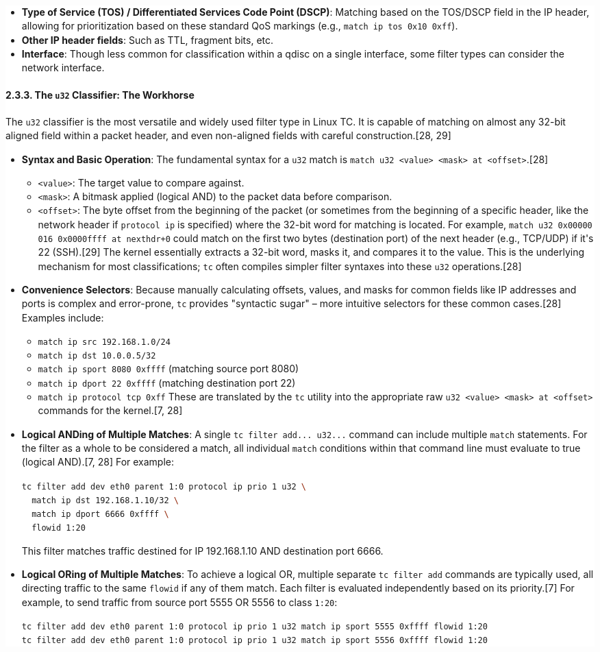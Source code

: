 *   **Type of Service (TOS) / Differentiated Services Code Point (DSCP)**: Matching based on the TOS/DSCP field in the IP header, allowing for prioritization based on these standard QoS markings (e.g., `match ip tos 0x10 0xff`).
*   **Other IP header fields**: Such as TTL, fragment bits, etc.
*   **Interface**: Though less common for classification within a qdisc on a single interface, some filter types can consider the network interface.

#### 2.3.3. The `u32` Classifier: The Workhorse
The `u32` classifier is the most versatile and widely used filter type in Linux TC. It is capable of matching on almost any 32-bit aligned field within a packet header, and even non-aligned fields with careful construction.[28, 29]

*   **Syntax and Basic Operation**:
    The fundamental syntax for a `u32` match is `match u32 <value> <mask> at <offset>`.[28]
    *   `<value>`: The target value to compare against.
    *   `<mask>`: A bitmask applied (logical AND) to the packet data before comparison.
    *   `<offset>`: The byte offset from the beginning of the packet (or sometimes from the beginning of a specific header, like the network header if `protocol ip` is specified) where the 32-bit word for matching is located.
    For example, `match u32 0x00000016 0x0000ffff at nexthdr+0` could match on the first two bytes (destination port) of the next header (e.g., TCP/UDP) if it's 22 (SSH).[29] The kernel essentially extracts a 32-bit word, masks it, and compares it to the value. This is the underlying mechanism for most classifications; `tc` often compiles simpler filter syntaxes into these `u32` operations.[28]

*   **Convenience Selectors**:
    Because manually calculating offsets, values, and masks for common fields like IP addresses and ports is complex and error-prone, `tc` provides "syntactic sugar" – more intuitive selectors for these common cases.[28] Examples include:
    *   `match ip src 192.168.1.0/24`
    *   `match ip dst 10.0.0.5/32`
    *   `match ip sport 8080 0xffff` (matching source port 8080)
    *   `match ip dport 22 0xffff` (matching destination port 22)
    *   `match ip protocol tcp 0xff`
    These are translated by the `tc` utility into the appropriate raw `u32 <value> <mask> at <offset>` commands for the kernel.[7, 28]

*   **Logical ANDing of Multiple Matches**:
    A single `tc filter add... u32...` command can include multiple `match` statements. For the filter as a whole to be considered a match, all individual `match` conditions within that command line must evaluate to true (logical AND).[7, 28] For example:
    ```bash
    tc filter add dev eth0 parent 1:0 protocol ip prio 1 u32 \
      match ip dst 192.168.1.10/32 \
      match ip dport 6666 0xffff \
      flowid 1:20
    ```
    This filter matches traffic destined for IP 192.168.1.10 AND destination port 6666.

*   **Logical ORing of Multiple Matches**:
    To achieve a logical OR, multiple separate `tc filter add` commands are typically used, all directing traffic to the same `flowid` if any of them match. Each filter is evaluated independently based on its priority.[7] For example, to send traffic from source port 5555 OR 5556 to class `1:20`:
    ```bash
    tc filter add dev eth0 parent 1:0 protocol ip prio 1 u32 match ip sport 5555 0xffff flowid 1:20
    tc filter add dev eth0 parent 1:0 protocol ip prio 1 u32 match ip sport 5556 0xffff flowid 1:20
    ```
